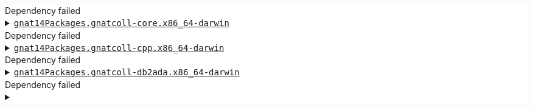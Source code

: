 </li>
</ul>
</details>
</td>
<td>Dependency failed</td>
</tr>
<tr>
<td>
<details><summary>
<tt><a href='https://hydra.nixos.org/build/307830088'>gnat14Packages.gnatcoll-core.x86_64-darwin</a></tt>
</summary></details>
</td>
<td>Dependency failed</td>
</tr>
<tr>
<td>
<details><summary>
<tt><a href='https://hydra.nixos.org/build/307830089'>gnat14Packages.gnatcoll-cpp.x86_64-darwin</a></tt>
</summary></details>
</td>
<td>Dependency failed</td>
</tr>
<tr>
<td>
<details><summary>
<tt><a href='https://hydra.nixos.org/build/307830096'>gnat14Packages.gnatcoll-db2ada.x86_64-darwin</a></tt>
</summary></details>
</td>
<td>Dependency failed</td>
</tr>
<tr>
<td>
<details><summary>